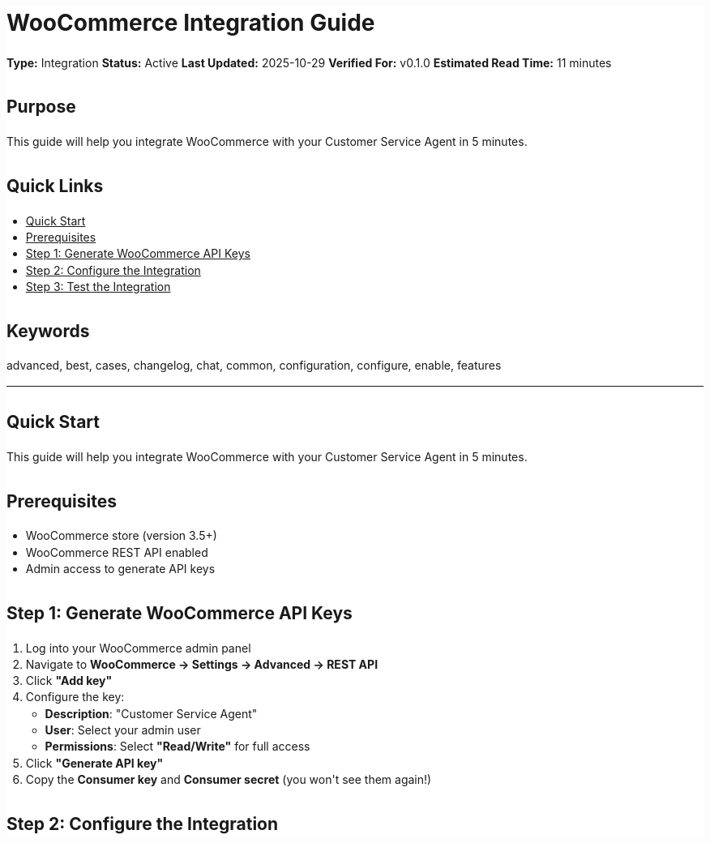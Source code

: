 # WooCommerce Integration Guide

**Type:** Integration
**Status:** Active
**Last Updated:** 2025-10-29
**Verified For:** v0.1.0
**Estimated Read Time:** 11 minutes

## Purpose
This guide will help you integrate WooCommerce with your Customer Service Agent in 5 minutes.

## Quick Links
- [Quick Start](#quick-start)
- [Prerequisites](#prerequisites)
- [Step 1: Generate WooCommerce API Keys](#step-1-generate-woocommerce-api-keys)
- [Step 2: Configure the Integration](#step-2-configure-the-integration)
- [Step 3: Test the Integration](#step-3-test-the-integration)

## Keywords
advanced, best, cases, changelog, chat, common, configuration, configure, enable, features

---


## Quick Start

This guide will help you integrate WooCommerce with your Customer Service Agent in 5 minutes.

## Prerequisites

- WooCommerce store (version 3.5+)
- WooCommerce REST API enabled
- Admin access to generate API keys

## Step 1: Generate WooCommerce API Keys

1. Log into your WooCommerce admin panel
2. Navigate to **WooCommerce → Settings → Advanced → REST API**
3. Click **"Add key"**
4. Configure the key:
   - **Description**: "Customer Service Agent"
   - **User**: Select your admin user
   - **Permissions**: Select **"Read/Write"** for full access
5. Click **"Generate API key"**
6. Copy the **Consumer key** and **Consumer secret** (you won't see them again!)

## Step 2: Configure the Integration
